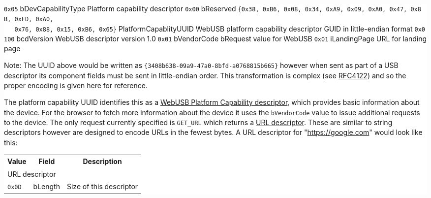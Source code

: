    <td><code>0x05</code></td>
   <td>bDevCapabilityType</td>
   <td>Platform capability descriptor</td>
  </tr>
  <tr>
   <td><code>0x00</code></td>
   <td>bReserved</td>
   <td></td>
  </tr>
  <tr>
   <td><code>{0x38, 0xB6, 0x08, 0x34, 0xA9, 0x09, 0xA0, 0x47, 0x8B, 0xFD, 0xA0,
   0x76, 0x88, 0x15, 0xB6, 0x65}</code></td>
   <td>PlatformCapablityUUID</td>
   <td>WebUSB platform capability descriptor GUID in little-endian format</td>
  </tr>
  <tr>
   <td><code>0x0100</code></td>
   <td>bcdVersion</td>
   <td>WebUSB descriptor version 1.0</td>
  </tr>
  <tr>
   <td><code>0x01</code></td>
   <td>bVendorCode</td>
   <td>bRequest value for WebUSB</td>
  </tr>
  <tr>
   <td><code>0x01</code></td>
   <td>iLandingPage</td>
   <td>URL for landing page</td>
  </tr>
</table>

Note: The UUID above would be written as
`{3408b638-09a9-47a0-8bfd-a0768815b665}` however when sent as part of a USB
descriptor its component fields must be sent in little-endian order. This
transformation is complex (see
[RFC4122](https://tools.ietf.org/html/rfc4122)) and so the proper encoding is
given here for reference.

The platform capability UUID identifies this as a
[WebUSB Platform Capability descriptor](https://wicg.github.io/webusb/#webusb-platform-capability-descriptor),
which provides basic information about the device. For the browser to fetch more
information about the device it uses the `bVendorCode` value to issue additional
requests to the device. The only request currently specified is `GET_URL` which
returns a [URL descriptor](https://wicg.github.io/webusb/#url-descriptor).
These are similar to string descriptors however are designed to encode URLs in
the fewest bytes. A URL descriptor for "https://google.com" would look like
this:

<table>
  <tr>
   <th>Value</th>
   <th>Field</th>
   <th>Description</th>
  </tr>
  <tr class="alt">
   <td colspan="3">URL descriptor</td>
  </tr>
  <tr>
   <td><code>0x0D</code></td>
   <td>bLength</td>
   <td>Size of this descriptor</td>
  </tr>
  <tr>